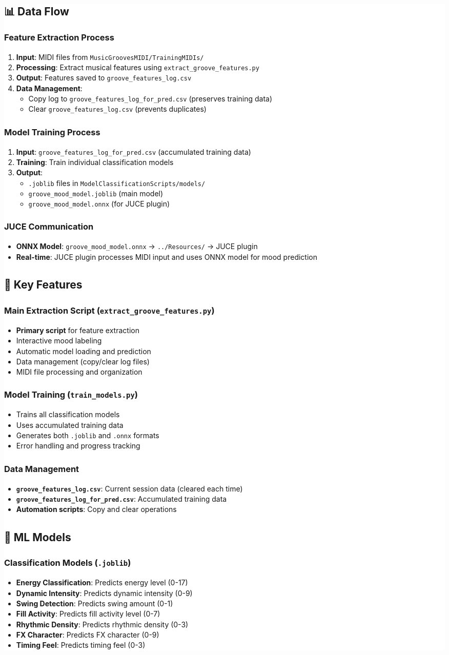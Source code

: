 ## 📊 Data Flow

### Feature Extraction Process
1. **Input**: MIDI files from `MusicGroovesMIDI/TrainingMIDIs/`
2. **Processing**: Extract musical features using `extract_groove_features.py`
3. **Output**: Features saved to `groove_features_log.csv`
4. **Data Management**: 
   - Copy log to `groove_features_log_for_pred.csv` (preserves training data)
   - Clear `groove_features_log.csv` (prevents duplicates)

### Model Training Process
1. **Input**: `groove_features_log_for_pred.csv` (accumulated training data)
2. **Training**: Train individual classification models
3. **Output**: 
   - `.joblib` files in `ModelClassificationScripts/models/`
   - `groove_mood_model.joblib` (main model)
   - `groove_mood_model.onnx` (for JUCE plugin)

### JUCE Communication
- **ONNX Model**: `groove_mood_model.onnx` → `../Resources/` → JUCE plugin
- **Real-time**: JUCE plugin processes MIDI input and uses ONNX model for mood prediction

## 🎯 Key Features

### Main Extraction Script (`extract_groove_features.py`)
- **Primary script** for feature extraction
- Interactive mood labeling
- Automatic model loading and prediction
- Data management (copy/clear log files)
- MIDI file processing and organization

### Model Training (`train_models.py`)
- Trains all classification models
- Uses accumulated training data
- Generates both `.joblib` and `.onnx` formats
- Error handling and progress tracking

### Data Management
- **`groove_features_log.csv`**: Current session data (cleared each time)
- **`groove_features_log_for_pred.csv`**: Accumulated training data
- **Automation scripts**: Copy and clear operations

## 🧠 ML Models

### Classification Models (`.joblib`)
- **Energy Classification**: Predicts energy level (0-17)
- **Dynamic Intensity**: Predicts dynamic intensity (0-9)
- **Swing Detection**: Predicts swing amount (0-1)
- **Fill Activity**: Predicts fill activity level (0-7)
- **Rhythmic Density**: Predicts rhythmic density (0-3)
- **FX Character**: Predicts FX character (0-9)
- **Timing Feel**: Predicts timing feel (0-3)
